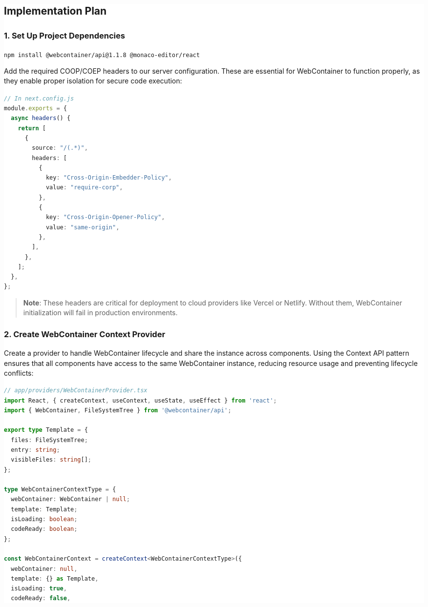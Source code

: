 ## Implementation Plan

### 1. Set Up Project Dependencies

```bash
npm install @webcontainer/api@1.1.8 @monaco-editor/react
```

Add the required COOP/COEP headers to our server configuration. These are essential for WebContainer to function properly, as they enable proper isolation for secure code execution:

```typescript
// In next.config.js
module.exports = {
  async headers() {
    return [
      {
        source: "/(.*)",
        headers: [
          {
            key: "Cross-Origin-Embedder-Policy",
            value: "require-corp",
          },
          {
            key: "Cross-Origin-Opener-Policy",
            value: "same-origin",
          },
        ],
      },
    ];
  },
};
```

> **Note**: These headers are critical for deployment to cloud providers like Vercel or Netlify. Without them, WebContainer initialization will fail in production environments.

### 2. Create WebContainer Context Provider

Create a provider to handle WebContainer lifecycle and share the instance across components. Using the Context API pattern ensures that all components have access to the same WebContainer instance, reducing resource usage and preventing lifecycle conflicts:

```typescript
// app/providers/WebContainerProvider.tsx
import React, { createContext, useContext, useState, useEffect } from 'react';
import { WebContainer, FileSystemTree } from '@webcontainer/api';

export type Template = {
  files: FileSystemTree;
  entry: string;
  visibleFiles: string[];
};

type WebContainerContextType = {
  webContainer: WebContainer | null;
  template: Template;
  isLoading: boolean;
  codeReady: boolean;
};

const WebContainerContext = createContext<WebContainerContextType>({
  webContainer: null,
  template: {} as Template,
  isLoading: true,
  codeReady: false,
```